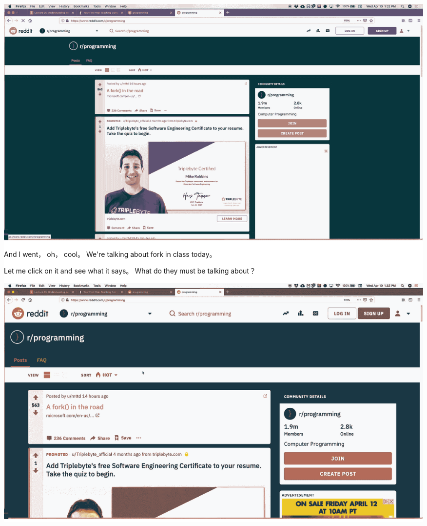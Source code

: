 ![](img/12985c8e5f99b7c7460e806495676228_5.png)

 And I went， oh， cool。 We're talking about fork in class today。

 Let me click on it and see what it says。 What do they must be talking about？



![](img/12985c8e5f99b7c7460e806495676228_7.png)
